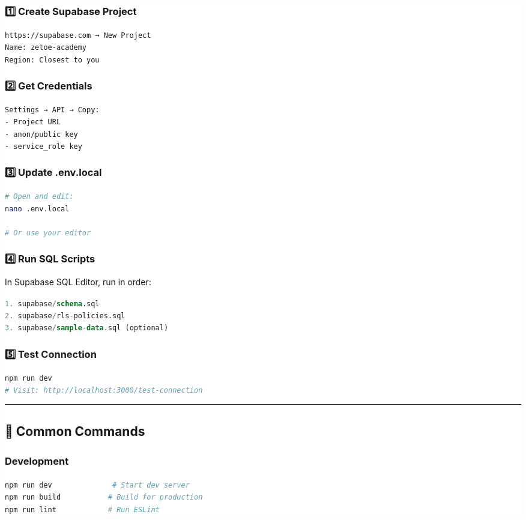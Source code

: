 ### 1️⃣ Create Supabase Project

```
https://supabase.com → New Project
Name: zetoe-academy
Region: Closest to you
```

### 2️⃣ Get Credentials

```
Settings → API → Copy:
- Project URL
- anon/public key
- service_role key
```

### 3️⃣ Update .env.local

```bash
# Open and edit:
nano .env.local

# Or use your editor
```

### 4️⃣ Run SQL Scripts

In Supabase SQL Editor, run in order:

```sql
1. supabase/schema.sql
2. supabase/rls-policies.sql
3. supabase/sample-data.sql (optional)
```

### 5️⃣ Test Connection

```bash
npm run dev
# Visit: http://localhost:3000/test-connection
```

---

## 📖 Common Commands

### Development

```bash
npm run dev              # Start dev server
npm run build           # Build for production
npm run lint            # Run ESLint
```
